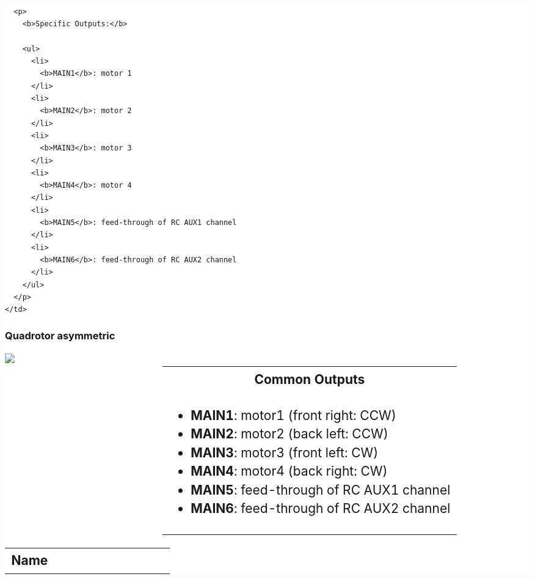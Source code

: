       <p>
        <b>Specific Outputs:</b>
        
        <ul>
          <li>
            <b>MAIN1</b>: motor 1
          </li>
          <li>
            <b>MAIN2</b>: motor 2
          </li>
          <li>
            <b>MAIN3</b>: motor 3
          </li>
          <li>
            <b>MAIN4</b>: motor 4
          </li>
          <li>
            <b>MAIN5</b>: feed-through of RC AUX1 channel
          </li>
          <li>
            <b>MAIN6</b>: feed-through of RC AUX2 channel
          </li>
        </ul>
      </p>
    </td>
  </tr>
</table>

### Quadrotor asymmetric

<div>
  <img src="../../assets/airframes/types/AirframeUnknown.svg" width="29%" style="max-height: 180px;" /> 
  
  <table style="float: right; width: 70%; font-size:1.5rem;">
    <colgroup><col></colgroup> <tr>
      <th>
        Common Outputs
      </th>
    </tr>
<tr>
 <td style="vertical-align: top;"><ul><li><b>MAIN1</b>: motor1 (front right: CCW)</li><li><b>MAIN2</b>: motor2 (back left: CCW)</li><li><b>MAIN3</b>: motor3 (front left: CW)</li><li><b>MAIN4</b>: motor4 (back right: CW)</li><li><b>MAIN5</b>: feed-through of RC AUX1 channel</li><li><b>MAIN6</b>: feed-through of RC AUX2 channel</li></ul></td>
</tr>
  </table>
</div>

<table style="width: 100%; table-layout:fixed; font-size:1.5rem;">
  <colgroup><col style="width: 30%"><col style="width: 70%"></colgroup> <tr>
    <th>
      Name
    </th>
    